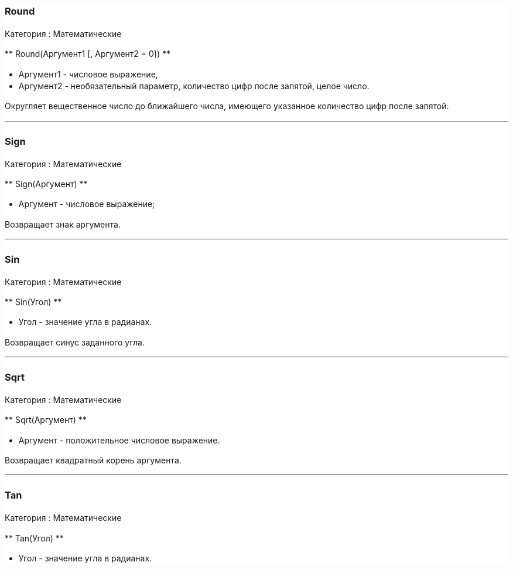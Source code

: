 
### Round

Категория : Математические

** Round(Аргумент1 [, Аргумент2 = 0]) **

* Аргумент1 - числовое выражение,
* Аргумент2 - необязательный параметр, количество цифр после запятой, целое число.

Округляет вещественное число до ближайшего числа, имеющего указанное количество цифр после запятой.

----


### Sign

Категория : Математические

** Sign(Аргумент) **

* Аргумент - числовое выражение;

Возвращает знак аргумента.

----


### Sin

Категория : Математические

** Sin(Угол) **

* Угол - значение угла в радианах.

Возвращает синус заданного угла.

----


### Sqrt

Категория : Математические

** Sqrt(Аргумент) **

* Аргумент - положительное числовое выражение.

Возвращает  квадратный корень аргумента.

----


### Tan

Категория : Математические

** Tan(Угол) **

* Угол - значение угла в радианах.
